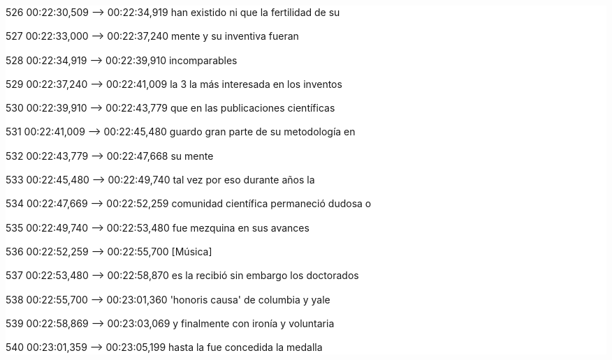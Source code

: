 526
00:22:30,509 --> 00:22:34,919
han existido ni que la fertilidad de su

527
00:22:33,000 --> 00:22:37,240
mente y su inventiva fueran

528
00:22:34,919 --> 00:22:39,910
incomparables

529
00:22:37,240 --> 00:22:41,009
la 3 la más interesada en los inventos

530
00:22:39,910 --> 00:22:43,779
que en las publicaciones científicas

531
00:22:41,009 --> 00:22:45,480
guardo gran parte de su metodología en

532
00:22:43,779 --> 00:22:47,668
su mente

533
00:22:45,480 --> 00:22:49,740
tal vez por eso durante años la

534
00:22:47,669 --> 00:22:52,259
comunidad científica permaneció dudosa o

535
00:22:49,740 --> 00:22:53,480
fue mezquina en sus avances

536
00:22:52,259 --> 00:22:55,700
[Música]

537
00:22:53,480 --> 00:22:58,870
es la recibió sin embargo los doctorados

538
00:22:55,700 --> 00:23:01,360
'honoris causa' de columbia y yale

539
00:22:58,869 --> 00:23:03,069
y finalmente con ironía y voluntaria

540
00:23:01,359 --> 00:23:05,199
hasta la fue concedida la medalla
